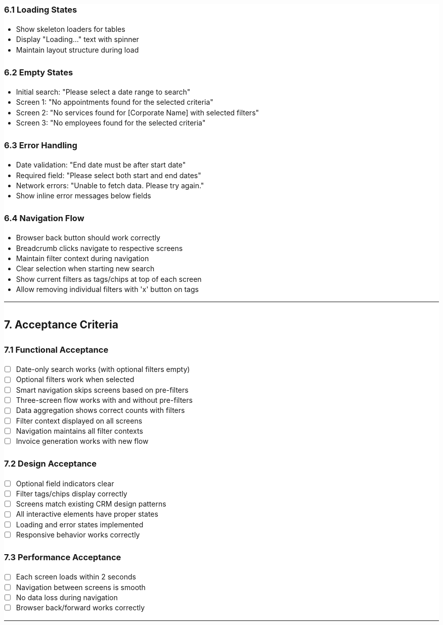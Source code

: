 ### 6.1 Loading States
- Show skeleton loaders for tables
- Display "Loading..." text with spinner
- Maintain layout structure during load

### 6.2 Empty States
- Initial search: "Please select a date range to search"
- Screen 1: "No appointments found for the selected criteria"
- Screen 2: "No services found for [Corporate Name] with selected filters"
- Screen 3: "No employees found for the selected criteria"

### 6.3 Error Handling
- Date validation: "End date must be after start date"
- Required field: "Please select both start and end dates"
- Network errors: "Unable to fetch data. Please try again."
- Show inline error messages below fields

### 6.4 Navigation Flow
- Browser back button should work correctly
- Breadcrumb clicks navigate to respective screens
- Maintain filter context during navigation
- Clear selection when starting new search
- Show current filters as tags/chips at top of each screen
- Allow removing individual filters with 'x' button on tags

---

## 7. Acceptance Criteria

### 7.1 Functional Acceptance
- [ ] Date-only search works (with optional filters empty)
- [ ] Optional filters work when selected
- [ ] Smart navigation skips screens based on pre-filters
- [ ] Three-screen flow works with and without pre-filters
- [ ] Data aggregation shows correct counts with filters
- [ ] Filter context displayed on all screens
- [ ] Navigation maintains all filter contexts
- [ ] Invoice generation works with new flow

### 7.2 Design Acceptance
- [ ] Optional field indicators clear
- [ ] Filter tags/chips display correctly
- [ ] Screens match existing CRM design patterns
- [ ] All interactive elements have proper states
- [ ] Loading and error states implemented
- [ ] Responsive behavior works correctly

### 7.3 Performance Acceptance
- [ ] Each screen loads within 2 seconds
- [ ] Navigation between screens is smooth
- [ ] No data loss during navigation
- [ ] Browser back/forward works correctly

---